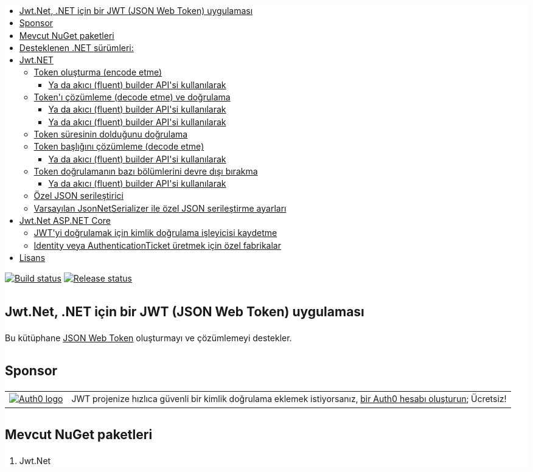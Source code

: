 


- [Jwt.Net, .NET için bir JWT (JSON Web Token) uygulaması](#jwtnet-a-jwt-json-web-token-implementation-for-net)
- [Sponsor](#sponsor)
- [Mevcut NuGet paketleri](#avaliable-nuget-packages)
- [Desteklenen .NET sürümleri:](#supported-net-versions)
- [Jwt.NET](#jwtnet)
  - [Token oluşturma (encode etme)](#creating-encoding-token)
    - [Ya da akıcı (fluent) builder API'si kullanılarak](#or-using-the-fluent-builder-api)
  - [Token'ı çözümleme (decode etme) ve doğrulama](#parsing-decoding-and-verifying-token)
    - [Ya da akıcı (fluent) builder API'si kullanılarak](#or-using-the-fluent-builder-api-1)
    - [Ya da akıcı (fluent) builder API'si kullanılarak](#or-using-the-fluent-builder-api-2)
  - [Token süresinin dolduğunu doğrulama](#validate-token-expiration)
  - [Token başlığını çözümleme (decode etme)](#parsing-decoding-token-header)
    - [Ya da akıcı (fluent) builder API'si kullanılarak](#or-using-the-fluent-builder-api-3)
  - [Token doğrulamanın bazı bölümlerini devre dışı bırakma](#turning-off-parts-of-token-validation)
    - [Ya da akıcı (fluent) builder API'si kullanılarak](#or-using-the-fluent-builder-api-4)
  - [Özel JSON serileştirici](#custom-json-serializer)
  - [Varsayılan JsonNetSerializer ile özel JSON serileştirme ayarları](#custom-json-serialization-settings-with-the-default-jsonnetserializer)
- [Jwt.Net ASP.NET Core](#jwtnet-aspnet-core)
  - [JWT'yi doğrulamak için kimlik doğrulama işleyicisi kaydetme](#register-authentication-handler-to-validate-jwt)
  - [Identity veya AuthenticationTicket üretmek için özel fabrikalar](#custom-factories-to-produce-identity-or-authenticationticket)
- [Lisans](#license)



[![Build status](https://abatishchev.visualstudio.com/OpenSource/_apis/build/status/Jwt.Net-CI)](https://abatishchev.visualstudio.com/OpenSource/_build/latest?definitionId=9)
[![Release status](https://abatishchev.vsrm.visualstudio.com/_apis/public/Release/badge/b7fc2610-91d5-4968-814c-97a9d76b03c4/2/2)](https://abatishchev.visualstudio.com/OpenSource/_release?_a=releases&view=mine&definitionId=2)

## Jwt.Net, .NET için bir JWT (JSON Web Token) uygulaması

Bu kütüphane [JSON Web Token](https://tools.ietf.org/html/rfc7519) oluşturmayı ve çözümlemeyi destekler.

## Sponsor

| | |
|-|-|
| [<img alt="Auth0 logo" src="https://cdn.auth0.com/blog/github-sponsorships/brand-evolution-logo-Auth0-horizontal-Indigo.png" height="91">](https://a0.to/try-auth0) | JWT projenize hızlıca güvenli bir kimlik doğrulama eklemek istiyorsanız, [bir Auth0 hesabı oluşturun](https://a0.to/try-auth0); Ücretsiz! |

## Mevcut NuGet paketleri

1.  Jwt.Net
